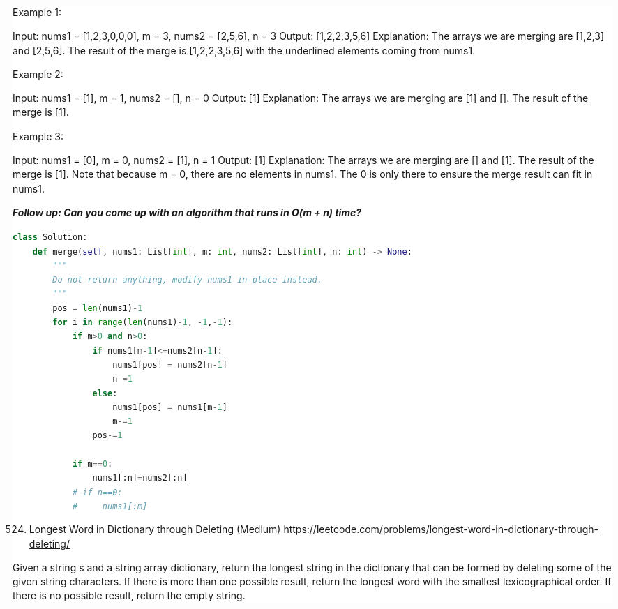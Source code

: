 
Example 1:

Input: nums1 = [1,2,3,0,0,0], m = 3, nums2 = [2,5,6], n = 3
Output: [1,2,2,3,5,6]
Explanation: The arrays we are merging are [1,2,3] and [2,5,6].
The result of the merge is [1,2,2,3,5,6] with the underlined elements coming from nums1.


Example 2:

Input: nums1 = [1], m = 1, nums2 = [], n = 0
Output: [1]
Explanation: The arrays we are merging are [1] and [].
The result of the merge is [1].


Example 3:

Input: nums1 = [0], m = 0, nums2 = [1], n = 1
Output: [1]
Explanation: The arrays we are merging are [] and [1].
The result of the merge is [1].
Note that because m = 0, there are no elements in nums1. The 0 is only there to ensure the merge result can fit in nums1.


***Follow up: Can you come up with an algorithm that runs in O(m + n) time?***


```python
class Solution:
    def merge(self, nums1: List[int], m: int, nums2: List[int], n: int) -> None:
        """
        Do not return anything, modify nums1 in-place instead.
        """
        pos = len(nums1)-1
        for i in range(len(nums1)-1, -1,-1):
            if m>0 and n>0:
                if nums1[m-1]<=nums2[n-1]:
                    nums1[pos] = nums2[n-1]
                    n-=1
                else:
                    nums1[pos] = nums1[m-1]
                    m-=1
                pos-=1
            
            if m==0:
                nums1[:n]=nums2[:n]
            # if n==0:
            #     nums1[:m]
```

524. Longest Word in Dictionary through Deleting (Medium)  <https://leetcode.com/problems/longest-word-in-dictionary-through-deleting/>

Given a string s and a string array dictionary, return the longest string in the dictionary that can be formed by deleting some of the given string characters. If there is more than one possible result, return the longest word with the smallest lexicographical order. If there is no possible result, return the empty string.
